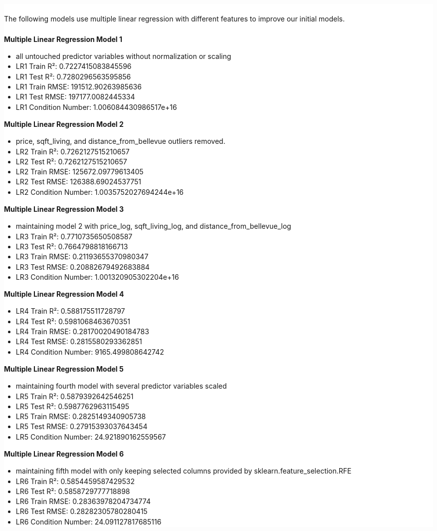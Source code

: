 
\
The following models use multiple linear regression with different features to improve our initial models.  
\
<b>Multiple Linear Regression Model 1</b>  
  * all untouched predictor variables without normalization or scaling  
  * LR1 Train R²: 0.7227415083845596
  * LR1 Test R²: 0.7280296563595856
  * LR1 Train RMSE: 191512.90263985636
  * LR1 Test RMSE: 197177.0082445334
  * LR1 Condition Number: 1.006084430986517e+16

   

<b>Multiple Linear Regression Model 2</b>    
  * price, sqft_living, and distance_from_bellevue outliers removed.
  * LR2 Train R²: 0.7262127515210657 
  * LR2 Test R²: 0.7262127515210657
  * LR2 Train RMSE: 125672.09779613405
  * LR2 Test RMSE: 126388.69024537751
  * LR2 Condition Number: 1.0035752027694244e+16


<b>Multiple Linear Regression Model 3</b>  
  * maintaining model 2 with price_log, sqft_living_log, and distance_from_bellevue_log
  * LR3 Train R²: 0.7710735650508587
  * LR3 Test R²: 0.7664798818166713
  * LR3 Train RMSE: 0.21193655370980347
  * LR3 Test RMSE: 0.20882679492683884
  * LR3 Condition Number: 1.001320905302204e+16
  


<b>Multiple Linear Regression Model 4</b>  
  * LR4 Train R²: 0.588175511728797
  * LR4 Test R²: 0.5981068463670351
  * LR4 Train RMSE: 0.28170020490184783
  * LR4 Test RMSE: 0.2815580293362851
  * LR4 Condition Number: 9165.499808642742



<b>Multiple Linear Regression Model 5</b>  
  * maintaining fourth model with several predictor variables scaled
  * LR5 Train R²: 0.5879392642546251
  * LR5 Test R²: 0.5987762963115495
  * LR5 Train RMSE: 0.2825149340905738
  * LR5 Test RMSE: 0.27915393037643454
  * LR5 Condition Number: 24.921890162559567



<b>Multiple Linear Regression Model 6</b>  
  * maintaining fifth model with only keeping selected columns provided by sklearn.feature_selection.RFE
  * LR6 Train R²: 0.5854459587429532
  * LR6 Test R²: 0.5858729777718898
  * LR6 Train RMSE: 0.28363978204734774
  * LR6 Test RMSE: 0.28282305780280415
  * LR6 Condition Number: 24.091127817685116
